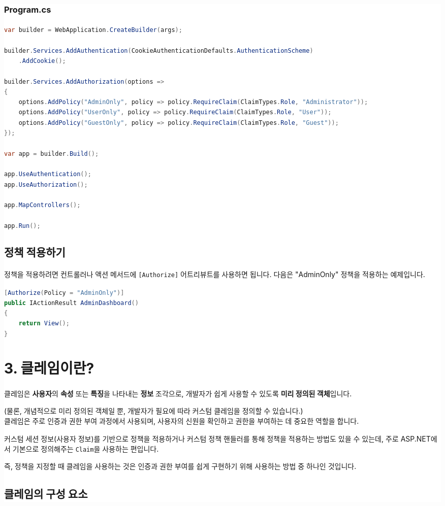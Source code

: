 ### Program.cs

```csharp
var builder = WebApplication.CreateBuilder(args);

builder.Services.AddAuthentication(CookieAuthenticationDefaults.AuthenticationScheme)
    .AddCookie();

builder.Services.AddAuthorization(options =>
{
    options.AddPolicy("AdminOnly", policy => policy.RequireClaim(ClaimTypes.Role, "Administrator"));
    options.AddPolicy("UserOnly", policy => policy.RequireClaim(ClaimTypes.Role, "User"));
    options.AddPolicy("GuestOnly", policy => policy.RequireClaim(ClaimTypes.Role, "Guest"));
});

var app = builder.Build();

app.UseAuthentication();
app.UseAuthorization();

app.MapControllers();

app.Run();
```

## 정책 적용하기

정책을 적용하려면 컨트롤러나 액션 메서드에 `[Authorize]` 어트리뷰트를 사용하면 됩니다. 다음은 "AdminOnly" 정책을 적용하는 예제입니다.

```csharp
[Authorize(Policy = "AdminOnly")]
public IActionResult AdminDashboard()
{
    return View();
}
```

# 3. 클레임이란?

클레임은 <span class="font_highlight">**사용자**의 **속성** 또는 **특징**을 나타내는 **정보** 조각</span>으로, <span class="font_highlight">개발자가 쉽게 사용할 수 있도록 **미리 정의된 객체**</span>입니다.

(물론, 개념적으로 미리 정의된 객체일 뿐, 개발자가 필요에 따라 커스텀 클레임을 정의할 수 있습니다.)<br>
클레임은 주로 인증과 권한 부여 과정에서 사용되며, 사용자의 신원을 확인하고 권한을 부여하는 데 중요한 역할을 합니다.

커스텀 세션 정보(사용자 정보)를 기반으로 정책을 적용하거나 커스텀 정책 핸들러를 통해 정책을 적용하는 방법도 있을 수 있는데, 주로 ASP.NET에서 기본으로 정의해주는 `Claim`을 사용하는 편입니다.

즉, 정책을 지정할 때 클레임을 사용하는 것은 인증과 권한 부여를 쉽게 구현하기 위해 사용하는 방법 중 하나인 것입니다.

## 클레임의 구성 요소
